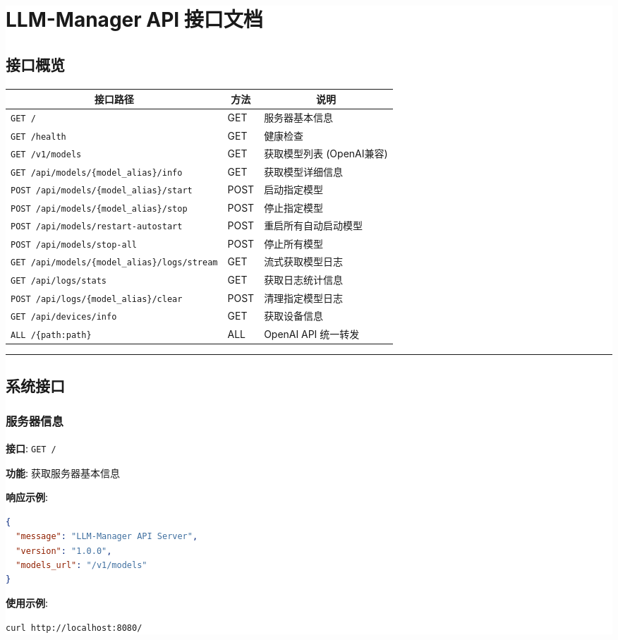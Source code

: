 # LLM-Manager API 接口文档

## 接口概览

| 接口路径 | 方法 | 说明 |
|---------|------|------|
| `GET /` | GET | 服务器基本信息 |
| `GET /health` | GET | 健康检查 |
| `GET /v1/models` | GET | 获取模型列表 (OpenAI兼容) |
| `GET /api/models/{model_alias}/info` | GET | 获取模型详细信息 |
| `POST /api/models/{model_alias}/start` | POST | 启动指定模型 |
| `POST /api/models/{model_alias}/stop` | POST | 停止指定模型 |
| `POST /api/models/restart-autostart` | POST | 重启所有自动启动模型 |
| `POST /api/models/stop-all` | POST | 停止所有模型 |
| `GET /api/models/{model_alias}/logs/stream` | GET | 流式获取模型日志 |
| `GET /api/logs/stats` | GET | 获取日志统计信息 |
| `POST /api/logs/{model_alias}/clear` | POST | 清理指定模型日志 |
| `GET /api/devices/info` | GET | 获取设备信息 |
| `ALL /{path:path}` | ALL | OpenAI API 统一转发 |

---

## 系统接口

### 服务器信息

**接口**: `GET /`

**功能**: 获取服务器基本信息

**响应示例**:
```json
{
  "message": "LLM-Manager API Server",
  "version": "1.0.0",
  "models_url": "/v1/models"
}
```

**使用示例**:
```bash
curl http://localhost:8080/
```

